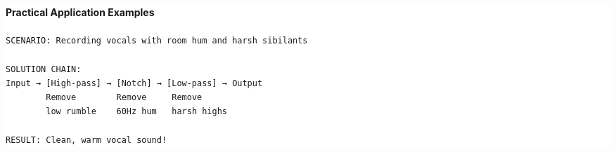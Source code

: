 
#### Practical Application Examples
```
SCENARIO: Recording vocals with room hum and harsh sibilants

SOLUTION CHAIN:
Input → [High-pass] → [Notch] → [Low-pass] → Output
        Remove        Remove     Remove
        low rumble    60Hz hum   harsh highs

RESULT: Clean, warm vocal sound!
```